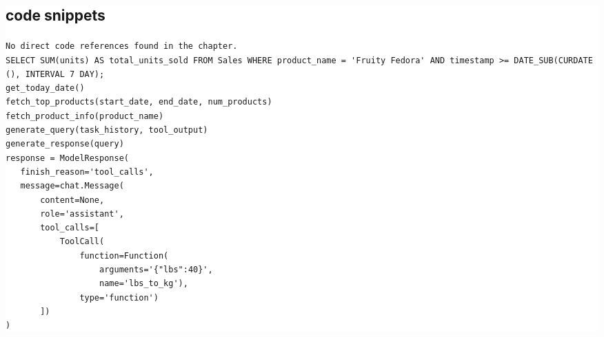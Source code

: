 ## code snippets
```
No direct code references found in the chapter.
SELECT SUM(units) AS total_units_sold FROM Sales WHERE product_name = 'Fruity Fedora' AND timestamp >= DATE_SUB(CURDATE(), INTERVAL 7 DAY);
get_today_date()
fetch_top_products(start_date, end_date, num_products)
fetch_product_info(product_name)
generate_query(task_history, tool_output)
generate_response(query)
response = ModelResponse(
   finish_reason='tool_calls',
   message=chat.Message(
       content=None,
       role='assistant',
       tool_calls=[
           ToolCall(
               function=Function(
                   arguments='{"lbs":40}',
                   name='lbs_to_kg'),
               type='function')
       ])
)
```
